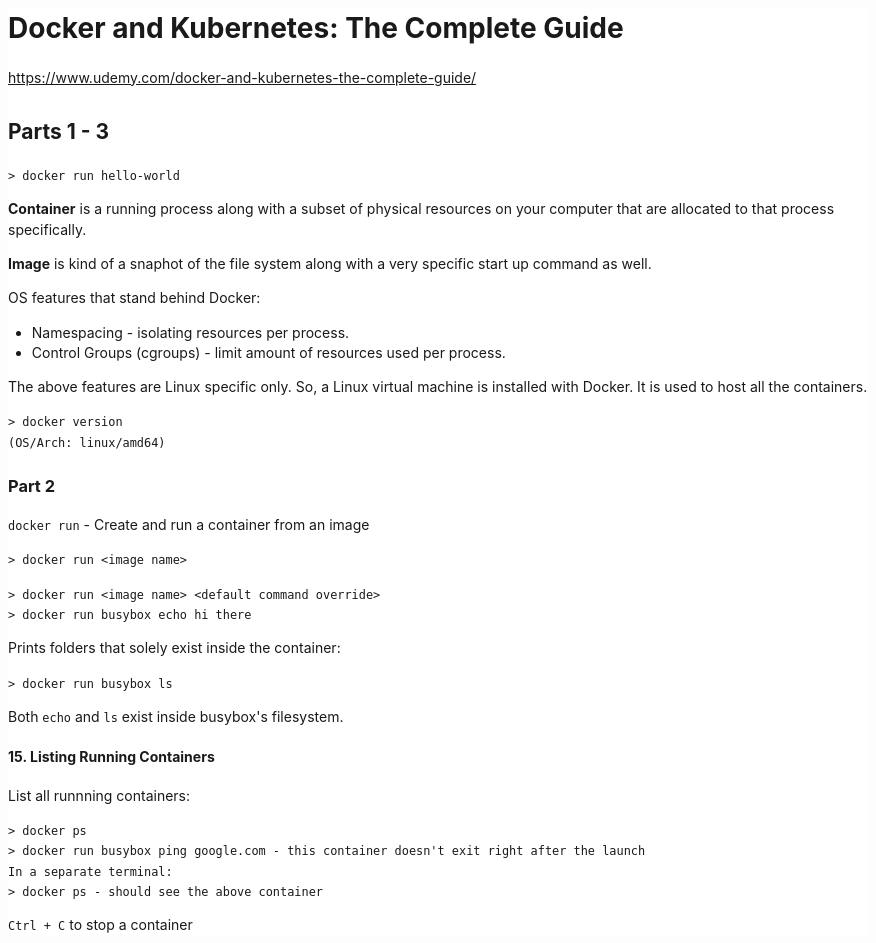 # Docker and Kubernetes: The Complete Guide
https://www.udemy.com/docker-and-kubernetes-the-complete-guide/ 

## Parts 1 - 3

```
> docker run hello-world
```

**Container** is a running process along with a subset of physical resources on your computer that are allocated to that process specifically.

**Image** is kind of a snaphot of the file system along with a very specific start up command as well.

OS features that stand behind Docker:
* Namespacing - isolating resources per process.
* Control Groups (cgroups) - limit amount of resources used per process.

The above features are Linux specific only. So, a Linux virtual machine is installed with Docker. It is used to host all the containers.
```
> docker version
(OS/Arch: linux/amd64)
```

### Part 2 

`docker run` - Create and run a container from an image
```
> docker run <image name> 
```

```
> docker run <image name> <default command override>
> docker run busybox echo hi there
```

Prints folders that solely exist inside the container:
```
> docker run busybox ls
```

Both `echo` and `ls` exist inside busybox's filesystem.

#### 15. Listing Running Containers

List all runnning containers: 
```
> docker ps
> docker run busybox ping google.com - this container doesn't exit right after the launch
In a separate terminal:
> docker ps - should see the above container
```

`Ctrl + C` to stop a container
